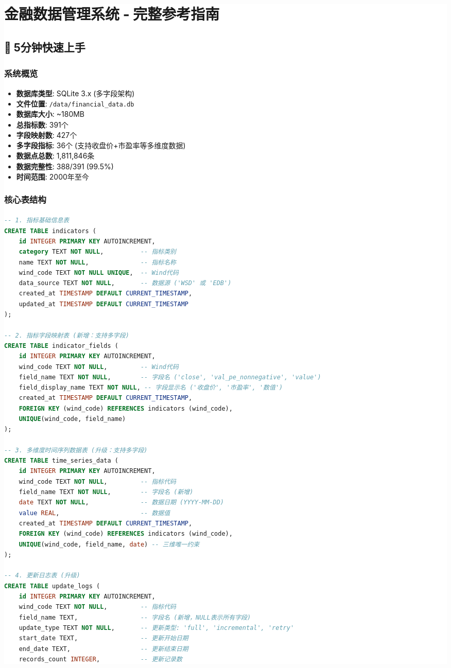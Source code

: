 # 金融数据管理系统 - 完整参考指南

## 🚀 5分钟快速上手

### 系统概览
- **数据库类型**: SQLite 3.x (多字段架构)
- **文件位置**: `/data/financial_data.db`
- **数据库大小**: ~180MB
- **总指标数**: 391个
- **字段映射数**: 427个
- **多字段指标**: 36个 (支持收盘价+市盈率等多维度数据)
- **数据点总数**: 1,811,846条
- **数据完整性**: 388/391 (99.5%)
- **时间范围**: 2000年至今

### 核心表结构

```sql
-- 1. 指标基础信息表
CREATE TABLE indicators (
    id INTEGER PRIMARY KEY AUTOINCREMENT,
    category TEXT NOT NULL,          -- 指标类别
    name TEXT NOT NULL,              -- 指标名称  
    wind_code TEXT NOT NULL UNIQUE,  -- Wind代码
    data_source TEXT NOT NULL,       -- 数据源 ('WSD' 或 'EDB')
    created_at TIMESTAMP DEFAULT CURRENT_TIMESTAMP,
    updated_at TIMESTAMP DEFAULT CURRENT_TIMESTAMP
);

-- 2. 指标字段映射表 (新增：支持多字段)
CREATE TABLE indicator_fields (
    id INTEGER PRIMARY KEY AUTOINCREMENT,
    wind_code TEXT NOT NULL,         -- Wind代码
    field_name TEXT NOT NULL,        -- 字段名 ('close', 'val_pe_nonnegative', 'value')
    field_display_name TEXT NOT NULL, -- 字段显示名 ('收盘价', '市盈率', '数值')
    created_at TIMESTAMP DEFAULT CURRENT_TIMESTAMP,
    FOREIGN KEY (wind_code) REFERENCES indicators (wind_code),
    UNIQUE(wind_code, field_name)
);

-- 3. 多维度时间序列数据表 (升级：支持多字段)
CREATE TABLE time_series_data (
    id INTEGER PRIMARY KEY AUTOINCREMENT,
    wind_code TEXT NOT NULL,         -- 指标代码
    field_name TEXT NOT NULL,        -- 字段名 (新增)
    date TEXT NOT NULL,              -- 数据日期 (YYYY-MM-DD)
    value REAL,                      -- 数据值
    created_at TIMESTAMP DEFAULT CURRENT_TIMESTAMP,
    FOREIGN KEY (wind_code) REFERENCES indicators (wind_code),
    UNIQUE(wind_code, field_name, date) -- 三维唯一约束
);

-- 4. 更新日志表 (升级)
CREATE TABLE update_logs (
    id INTEGER PRIMARY KEY AUTOINCREMENT,
    wind_code TEXT NOT NULL,         -- 指标代码
    field_name TEXT,                 -- 字段名 (新增，NULL表示所有字段)
    update_type TEXT NOT NULL,       -- 更新类型: 'full', 'incremental', 'retry'
    start_date TEXT,                 -- 更新开始日期
    end_date TEXT,                   -- 更新结束日期
    records_count INTEGER,           -- 更新记录数
```